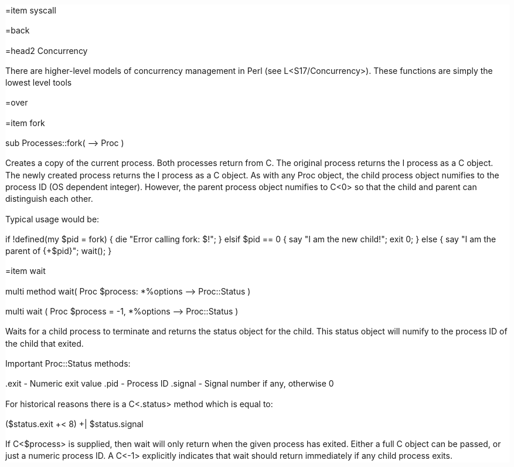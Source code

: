 =item syscall

=back

=head2 Concurrency

There are higher-level models of concurrency management in Perl (see
L<S17/Concurrency>). These functions are simply the lowest level
tools

=over

=item fork

 sub Processes::fork( --> Proc )

Creates a copy of the current process. Both processes return from
C<fork>. The original process returns
the I<child> process as a C<Proc> object. The newly created process
returns the I<parent> process as a C<Proc> object. As with
any Proc object, the child process object numifies to the
process ID (OS dependent integer). However, the parent process object
numifies to C<0> so that the child and parent can distinguish each other.

Typical usage would be:

 if !defined(my $pid = fork) {
   die "Error calling fork: $!";
 } elsif $pid == 0 {
   say "I am the new child!";
   exit 0;
 } else {
   say "I am the parent of {+$pid}";
   wait();
 }

=item wait

 multi method wait( Proc $process: *%options --> Proc::Status )

 multi wait ( Proc $process = -1, *%options --> Proc::Status )

Waits for a child process to terminate and returns the status
object for the child.  This status object will numify to the process
ID of the child that exited.

Important Proc::Status methods:

 .exit - Numeric exit value
 .pid - Process ID
 .signal - Signal number if any, otherwise 0

For historical reasons there is a C<.status> method which is equal to:

 ($status.exit +< 8) +| $status.signal

If C<$process> is supplied, then wait will only return when the given process
has exited. Either a full C<Proc> object can be passed, or just a
numeric process ID. A C<-1> explicitly indicates that wait should return
immediately if any child process exits.
